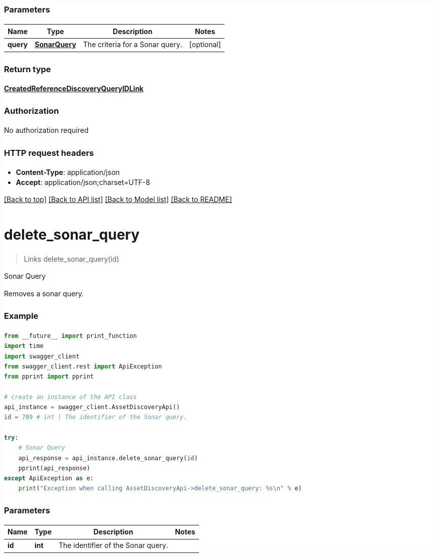 ### Parameters

Name | Type | Description  | Notes
------------- | ------------- | ------------- | -------------
 **query** | [**SonarQuery**](SonarQuery.md)| The criteria for a Sonar query. | [optional] 

### Return type

[**CreatedReferenceDiscoveryQueryIDLink**](CreatedReferenceDiscoveryQueryIDLink.md)

### Authorization

No authorization required

### HTTP request headers

 - **Content-Type**: application/json
 - **Accept**: application/json;charset=UTF-8

[[Back to top]](#) [[Back to API list]](../README.md#documentation-for-api-endpoints) [[Back to Model list]](../README.md#documentation-for-models) [[Back to README]](../README.md)

# **delete_sonar_query**
> Links delete_sonar_query(id)

Sonar Query

Removes a sonar query.

### Example
```python
from __future__ import print_function
import time
import swagger_client
from swagger_client.rest import ApiException
from pprint import pprint

# create an instance of the API class
api_instance = swagger_client.AssetDiscoveryApi()
id = 789 # int | The identifier of the Sonar query.

try:
    # Sonar Query
    api_response = api_instance.delete_sonar_query(id)
    pprint(api_response)
except ApiException as e:
    print("Exception when calling AssetDiscoveryApi->delete_sonar_query: %s\n" % e)
```

### Parameters

Name | Type | Description  | Notes
------------- | ------------- | ------------- | -------------
 **id** | **int**| The identifier of the Sonar query. | 
